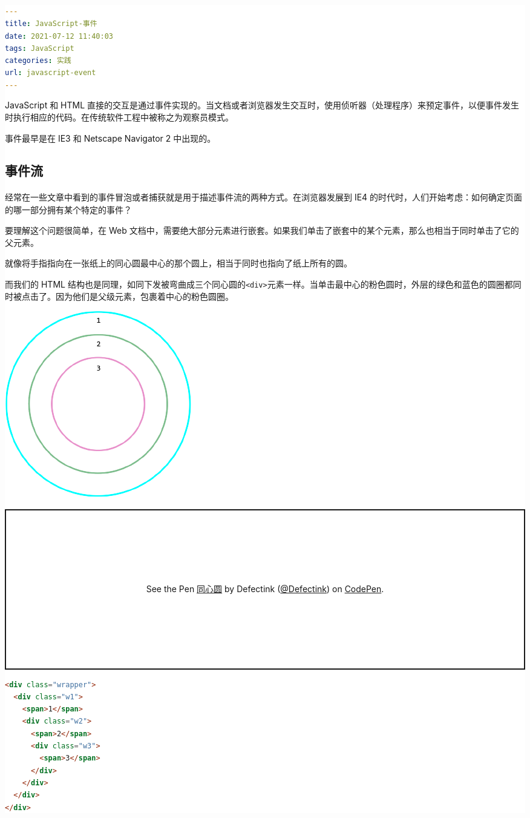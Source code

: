 ```yaml
---
title: JavaScript-事件
date: 2021-07-12 11:40:03
tags: JavaScript
categories: 实践
url: javascript-event
---
```


JavaScript 和 HTML 直接的交互是通过事件实现的。当文档或者浏览器发生交互时，使用侦听器（处理程序）来预定事件，以便事件发生时执行相应的代码。在传统软件工程中被称之为观察员模式。

事件最早是在 IE3 和 Netscape Navigator 2 中出现的。

## 事件流

经常在一些文章中看到的事件冒泡或者捕获就是用于描述事件流的两种方式。在浏览器发展到 IE4 的时代时，人们开始考虑：如何确定页面的哪一部分拥有某个特定的事件？

要理解这个问题很简单，在 Web 文档中，需要绝大部分元素进行嵌套。如果我们单击了嵌套中的某个元素，那么也相当于同时单击了它的父元素。

就像将手指指向在一张纸上的同心圆最中心的那个圆上，相当于同时也指向了纸上所有的圆。

而我们的 HTML 结构也是同理，如同下发被弯曲成三个同心圆的`<div>`元素一样。当单击最中心的粉色圆时，外层的绿色和蓝色的圆圈都同时被点击了。因为他们是父级元素，包裹着中心的粉色圆圈。

![](../images/JavaScript中的事件/concentirc-circles.png)

<p class="codepen" data-height="265" data-theme-id="light" data-default-tab="css,result" data-user="Defectink" data-slug-hash="ZEBjowz" data-preview="true" style="height: 265px; box-sizing: border-box; display: flex; align-items: center; justify-content: center; border: 2px solid; margin: 1em 0; padding: 1em;" data-pen-title="同心圆">
  <span>See the Pen <a href="https://codepen.io/Defectink/pen/ZEBjowz">
  同心圆</a> by Defectink (<a href="https://codepen.io/Defectink">@Defectink</a>)
  on <a href="https://codepen.io">CodePen</a>.</span>
</p>
<script async src="https://cpwebassets.codepen.io/assets/embed/ei.js"></script>

```html
<div class="wrapper">
  <div class="w1">
    <span>1</span>
    <div class="w2">
      <span>2</span>
      <div class="w3">
        <span>3</span>
      </div>
    </div>
  </div>
</div>
```
